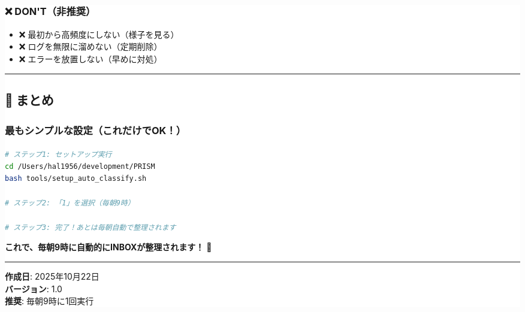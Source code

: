 ### ❌ DON'T（非推奨）

- ❌ 最初から高頻度にしない（様子を見る）
- ❌ ログを無限に溜めない（定期削除）
- ❌ エラーを放置しない（早めに対処）

---

## 🎉 まとめ

### 最もシンプルな設定（これだけでOK！）

```bash
# ステップ1: セットアップ実行
cd /Users/hal1956/development/PRISM
bash tools/setup_auto_classify.sh

# ステップ2: 「1」を選択（毎朝9時）

# ステップ3: 完了！あとは毎朝自動で整理されます
```

**これで、毎朝9時に自動的にINBOXが整理されます！** 🚀

---

**作成日**: 2025年10月22日  
**バージョン**: 1.0  
**推奨**: 毎朝9時に1回実行

